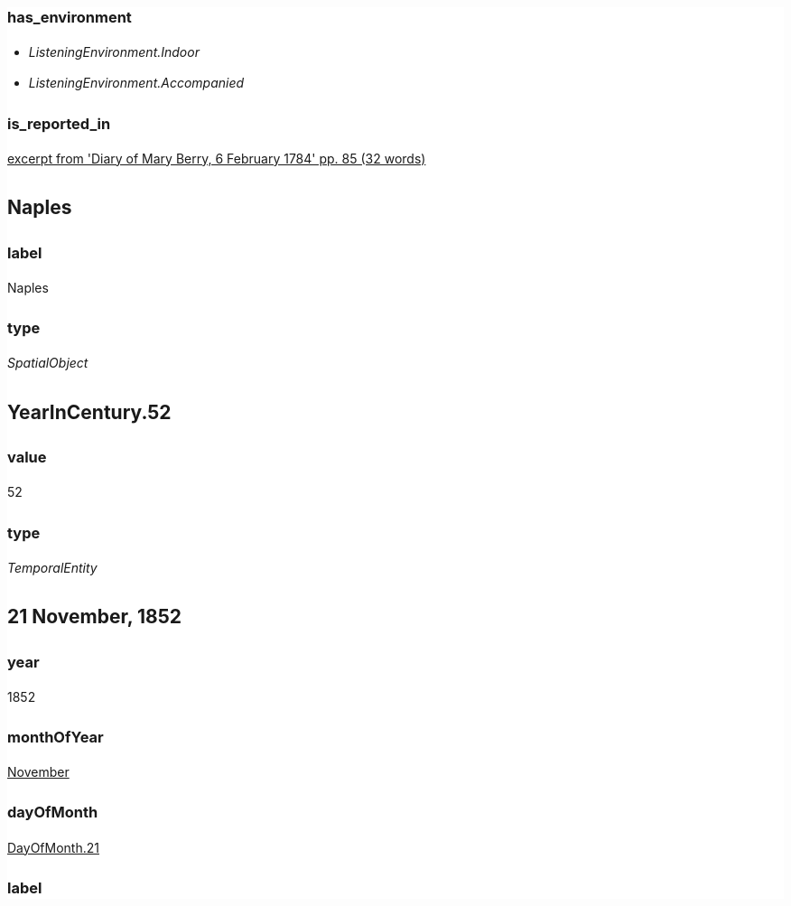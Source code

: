 ### has_environment

 - *ListeningEnvironment.Indoor*

 - *ListeningEnvironment.Accompanied*

### is_reported_in


[excerpt from 'Diary of Mary Berry, 6 February 1784' pp. 85 (32 words)](#excerpt-from-'Diary-of-Mary-Berry-6-February-1784'-pp.-85-(32-words))

## Naples

### label


Naples

### type


*SpatialObject*

## YearInCentury.52

### value


52

### type


*TemporalEntity*

## 21 November, 1852

### year


1852

### monthOfYear


[November](#November)

### dayOfMonth


[DayOfMonth.21](#DayOfMonth.21)

### label
